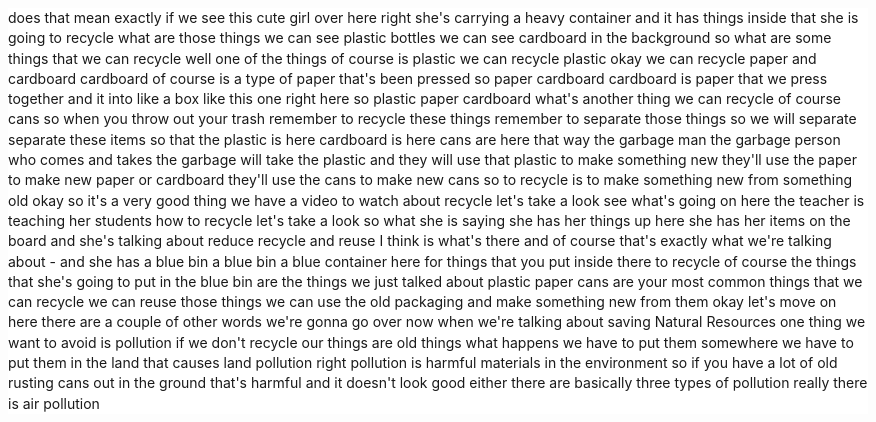 does that mean exactly if we see this
cute girl over here right she's carrying
a heavy container and it has things
inside that she is going to recycle what
are those things we can see plastic
bottles we can see cardboard in the
background so what are some things that
we can recycle well one of the things of
course is plastic we can recycle plastic
okay
we can recycle paper and cardboard
cardboard of course is a type of paper
that's been pressed so paper cardboard
cardboard is paper that we press
together and it into like a box like
this one right here so plastic paper
cardboard what's another thing we can
recycle of course cans so when you throw
out your trash remember to recycle these
things remember to separate those things
so we will separate separate these items
so that the plastic is here cardboard is
here cans are here that way the garbage
man the garbage person who comes and
takes the garbage will take the plastic
and they will use that plastic to make
something new they'll use the paper to
make new paper or cardboard they'll use
the cans to make new cans so to recycle
is to make something new from something
old okay so it's a very good thing we
have a video to watch about recycle
let's take a look see what's going on
here the teacher is teaching her
students how to recycle let's take a
look so what she is saying she has her
things up here she has her items on the
board and she's talking about reduce
recycle and reuse I think is what's
there and of course that's exactly what
we're talking about - and she has a blue
bin a blue bin a blue container here for
things that you put inside there to
recycle of course the things that she's
going to put in the blue bin are the
things we just talked about plastic
paper cans are your most common things
that we can recycle we can reuse those
things we can use the old packaging and
make something new from them okay let's
move on here there are a couple of other
words we're gonna go over now when we're
talking about saving Natural Resources
one thing we want to avoid is pollution
if we don't recycle our things are old
things what happens we have to put them
somewhere we have to put them in the
land that causes land pollution right
pollution is harmful materials in the
environment so if you have a lot of old
rusting cans out in the ground that's
harmful and it doesn't look good either
there are basically three types of
pollution really there is air pollution